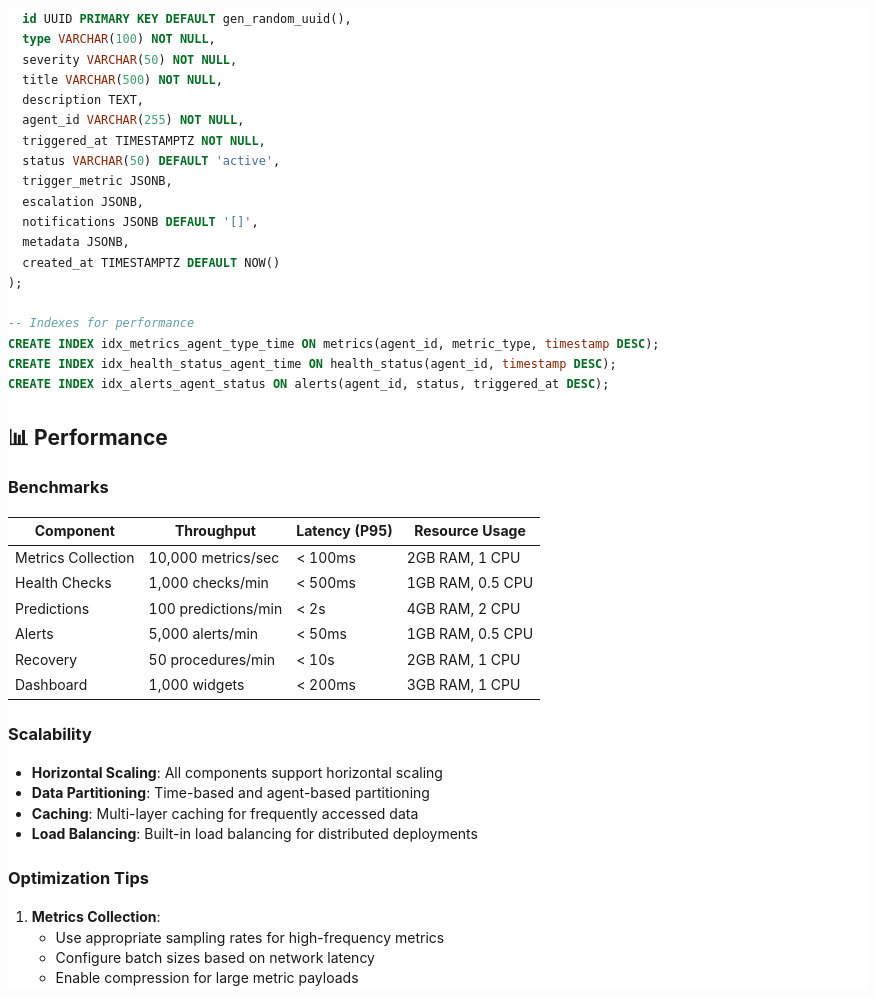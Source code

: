```sql
  id UUID PRIMARY KEY DEFAULT gen_random_uuid(),
  type VARCHAR(100) NOT NULL,
  severity VARCHAR(50) NOT NULL,
  title VARCHAR(500) NOT NULL,
  description TEXT,
  agent_id VARCHAR(255) NOT NULL,
  triggered_at TIMESTAMPTZ NOT NULL,
  status VARCHAR(50) DEFAULT 'active',
  trigger_metric JSONB,
  escalation JSONB,
  notifications JSONB DEFAULT '[]',
  metadata JSONB,
  created_at TIMESTAMPTZ DEFAULT NOW()
);

-- Indexes for performance
CREATE INDEX idx_metrics_agent_type_time ON metrics(agent_id, metric_type, timestamp DESC);
CREATE INDEX idx_health_status_agent_time ON health_status(agent_id, timestamp DESC);
CREATE INDEX idx_alerts_agent_status ON alerts(agent_id, status, triggered_at DESC);
```

## 📊 Performance

### Benchmarks

| Component | Throughput | Latency (P95) | Resource Usage |
|-----------|------------|---------------|----------------|
| Metrics Collection | 10,000 metrics/sec | < 100ms | 2GB RAM, 1 CPU |
| Health Checks | 1,000 checks/min | < 500ms | 1GB RAM, 0.5 CPU |
| Predictions | 100 predictions/min | < 2s | 4GB RAM, 2 CPU |
| Alerts | 5,000 alerts/min | < 50ms | 1GB RAM, 0.5 CPU |
| Recovery | 50 procedures/min | < 10s | 2GB RAM, 1 CPU |
| Dashboard | 1,000 widgets | < 200ms | 3GB RAM, 1 CPU |

### Scalability

- **Horizontal Scaling**: All components support horizontal scaling
- **Data Partitioning**: Time-based and agent-based partitioning
- **Caching**: Multi-layer caching for frequently accessed data
- **Load Balancing**: Built-in load balancing for distributed deployments

### Optimization Tips

1. **Metrics Collection**:
   - Use appropriate sampling rates for high-frequency metrics
   - Configure batch sizes based on network latency
   - Enable compression for large metric payloads
